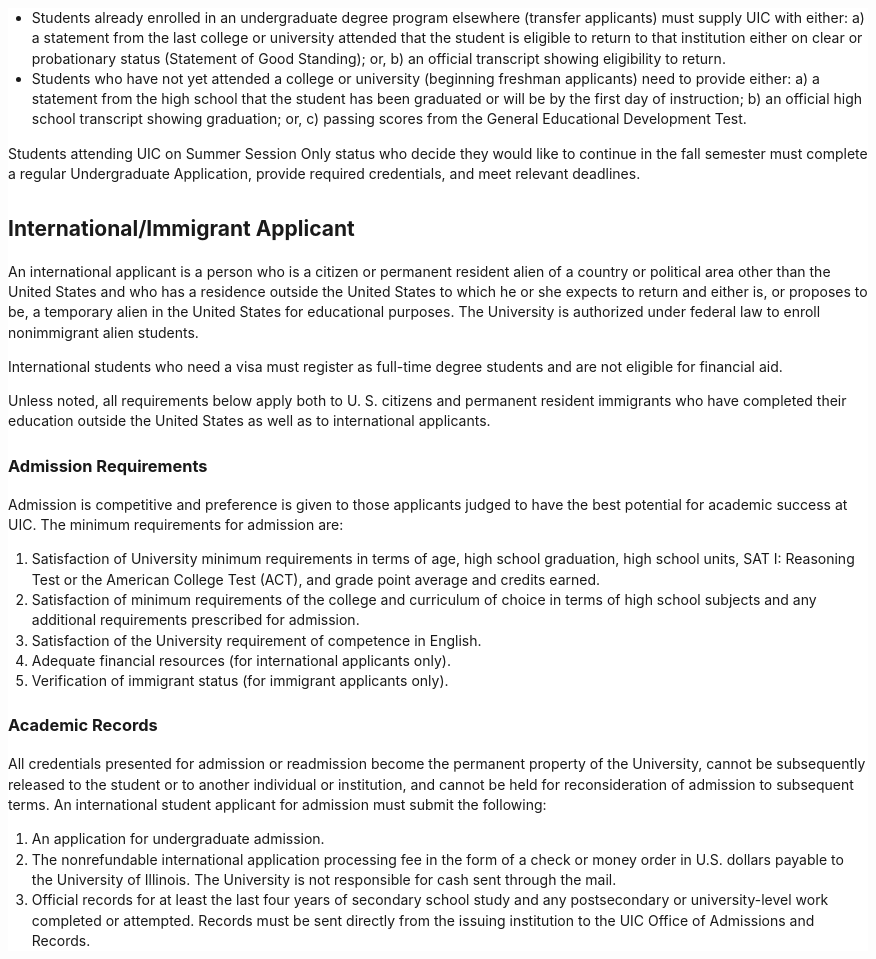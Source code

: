   * Students already enrolled in an undergraduate degree program elsewhere (transfer applicants) must supply UIC with either: a) a statement from the last college or university attended that the student is eligible to return to that institution either on clear or probationary status (Statement of Good Standing); or, b) an official transcript showing eligibility to return.
  * Students who have not yet attended a college or university (beginning freshman applicants) need to provide either: a) a statement from the high school that the student has been graduated or will be by the first day of instruction; b) an official high school transcript showing graduation; or, c) passing scores from the General Educational Development Test.

Students attending UIC on Summer Session Only status who decide they would
like to continue in the fall semester must complete a regular Undergraduate
Application, provide required credentials, and meet relevant deadlines.

## International/Immigrant Applicant

An international applicant is a person who is a citizen or permanent resident
alien of a country or political area other than the United States and who has
a residence outside the United States to which he or she expects to return and
either is, or proposes to be, a temporary alien in the United States for
educational purposes. The University is authorized under federal law to enroll
nonimmigrant alien students.

International students who need a visa must register as full-time degree
students and are not eligible for financial aid.

Unless noted, all requirements below apply both to U. S. citizens and
permanent resident immigrants who have completed their education outside the
United States as well as to international applicants.

### Admission Requirements

Admission is competitive and preference is given to those applicants judged to
have the best potential for academic success at UIC. The minimum requirements
for admission are:

  1. Satisfaction of University minimum requirements in terms of age, high school graduation, high school units, SAT I: Reasoning Test or the American College Test (ACT), and grade point average and credits earned.
  2. Satisfaction of minimum requirements of the college and curriculum of choice in terms of high school subjects and any additional requirements prescribed for admission.
  3. Satisfaction of the University requirement of competence in English.
  4. Adequate financial resources (for international applicants only).
  5. Verification of immigrant status (for immigrant applicants only).

### Academic Records

All credentials presented for admission or readmission become the permanent
property of the University, cannot be subsequently released to the student or
to another individual or institution, and cannot be held for reconsideration
of admission to subsequent terms. An international student applicant for
admission must submit the following:

  1. An application for undergraduate admission.
  2. The nonrefundable international application processing fee in the form of a check or money order in U.S. dollars payable to the University of Illinois. The University is not responsible for cash sent through the mail.
  3. Official records for at least the last four years of secondary school study and any postsecondary or university-level work completed or attempted. Records must be sent directly from the issuing institution to the UIC Office of Admissions and Records.
